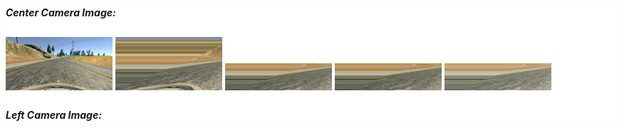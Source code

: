 ##### Center Camera Image:
<img src="./output_images/center_2016_12_01_13_33_23_023.jpg" width="150"/> <img src="./output_images/sheared_center_2016_12_01_13_33_23_023.jpg" width="150"/> <img src="./output_images/cropped_center_2016_12_01_13_33_23_023.jpg" width="150"/> <img src="./output_images/random_flip_center_2016_12_01_13_33_23_023.jpg" width="150"/> <img src="./output_images/random_gamma_center_2016_12_01_13_33_23_023.jpg" width="150"/>

##### Left Camera Image: